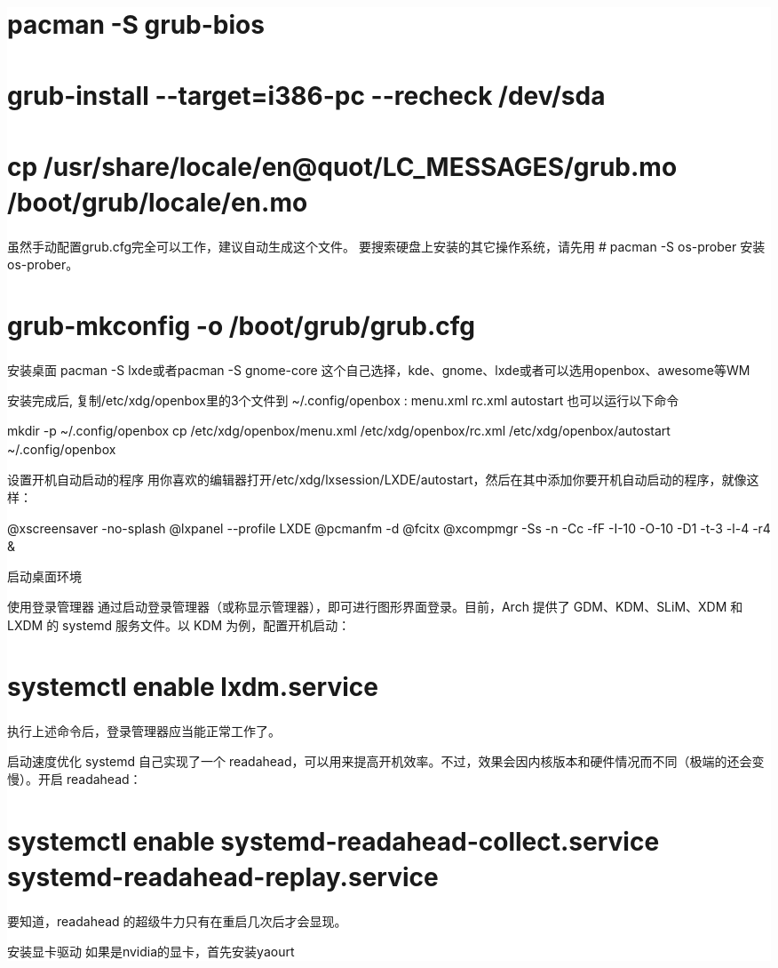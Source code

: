 # pacman -S grub-bios
# grub-install --target=i386-pc --recheck /dev/sda
# cp /usr/share/locale/en\@quot/LC_MESSAGES/grub.mo /boot/grub/locale/en.mo

虽然手动配置grub.cfg完全可以工作，建议自动生成这个文件。
要搜索硬盘上安装的其它操作系统，请先用 # pacman -S os-prober 安装 os-prober。

# grub-mkconfig -o /boot/grub/grub.cfg

安装桌面
pacman -S lxde或者pacman -S gnome-core
这个自己选择，kde、gnome、lxde或者可以选用openbox、awesome等WM

安装完成后, 复制/etc/xdg/openbox里的3个文件到 ~/.config/openbox :
menu.xml rc.xml autostart
也可以运行以下命令

mkdir -p ~/.config/openbox
cp /etc/xdg/openbox/menu.xml /etc/xdg/openbox/rc.xml /etc/xdg/openbox/autostart ~/.config/openbox

设置开机自动启动的程序
用你喜欢的编辑器打开/etc/xdg/lxsession/LXDE/autostart，然后在其中添加你要开机自动启动的程序，就像这样：

@xscreensaver -no-splash
@lxpanel --profile LXDE
@pcmanfm -d
@fcitx
@xcompmgr -Ss -n -Cc -fF -I-10 -O-10 -D1 -t-3 -l-4 -r4 &

启动桌面环境

使用登录管理器
通过启动登录管理器（或称显示管理器），即可进行图形界面登录。目前，Arch 提供了 GDM、KDM、SLiM、XDM 和 LXDM 的 systemd 服务文件。以 KDM 为例，配置开机启动：

# systemctl enable lxdm.service

执行上述命令后，登录管理器应当能正常工作了。

启动速度优化
systemd 自己实现了一个 readahead，可以用来提高开机效率。不过，效果会因内核版本和硬件情况而不同（极端的还会变慢）。开启 readahead：

# systemctl enable systemd-readahead-collect.service systemd-readahead-replay.service

要知道，readahead 的超级牛力只有在重启几次后才会显现。

安装显卡驱动
如果是nvidia的显卡，首先安装yaourt
